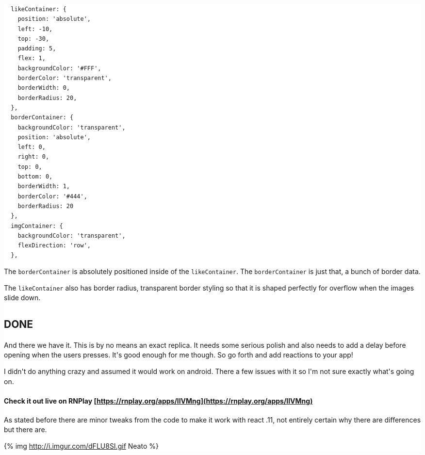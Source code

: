 ```
  likeContainer: {
    position: 'absolute',
    left: -10,
    top: -30,
    padding: 5,
    flex: 1,
    backgroundColor: '#FFF',
    borderColor: 'transparent',
    borderWidth: 0,
    borderRadius: 20,
  },
  borderContainer: {
    backgroundColor: 'transparent',
    position: 'absolute',
    left: 0,
    right: 0,
    top: 0,
    bottom: 0,
    borderWidth: 1,
    borderColor: '#444',
    borderRadius: 20
  },
  imgContainer: {
    backgroundColor: 'transparent',
    flexDirection: 'row',
  },
```

The `borderContainer` is absolutely positioned inside of the `likeContainer`. The `borderContainer` is just that, a bunch of border data.

The `likeContainer` also has border radius, transparent border styling so that it is shaped perfectly for overflow when the images slide down.


## DONE

And there we have it. This is by no means an exact replica. It needs some serious polish and also needs to add a delay before opening when the users presses. It's good enough for me though. So go forth and add reactions to your app!

I didn't do anything crazy and assumed it would work on android. There a few issues with it so I'm not sure exactly what's going on.


#### Check it out live on RNPlay [https://rnplay.org/apps/lIVMng](https://rnplay.org/apps/lIVMng)

As stated before there are minor tweaks from the code to make it work with react .11, not entirely certain why there are differences but there are.

{% img http://i.imgur.com/dFLU8SI.gif Neato %}

